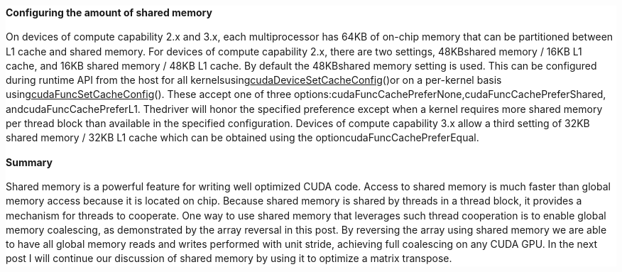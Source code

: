 **Configuring the amount of shared memory**

On devices of compute capability 2.x and 3.x, each multiprocessor has 64KB of on-chip memory that can be partitioned between L1 cache and shared memory. For devices of compute capability 2.x, there are two settings, 48KBshared memory / 16KB L1 cache, and 16KB shared memory / 48KB L1 cache. By default the 48KBshared memory setting is used. This can be configured during runtime API from the host for all kernelsusing[cudaDeviceSetCacheConfig](http://docs.nvidia.com/cuda/cuda-runtime-api/index.html#group__CUDART__DEVICE_1gac27b566beee1aa9175373bb9e29b8d1)\(\)or on a per-kernel basis using[cudaFuncSetCacheConfig](http://docs.nvidia.com/cuda/cuda-runtime-api/index.html#group__CUDART__EXECUTION_1g4f35d04be20a41c5df96613a748eecc1)\(\). These accept one of three options:cudaFuncCachePreferNone,cudaFuncCachePreferShared, andcudaFuncCachePreferL1. Thedriver will honor the specified preference except when a kernel requires more shared memory per thread block than available in the specified configuration. Devices of compute capability 3.x allow a third setting of 32KB shared memory / 32KB L1 cache which can be obtained using the optioncudaFuncCachePreferEqual.

**Summary**

Shared memory is a powerful feature for writing well optimized CUDA code. Access to shared memory is much faster than global memory access because it is located on chip. Because shared memory is shared by threads in a thread block, it provides a mechanism for threads to cooperate. One way to use shared memory that leverages such thread cooperation is to enable global memory coalescing, as demonstrated by the array reversal in this post. By reversing the array using shared memory we are able to have all global memory reads and writes performed with unit stride, achieving full coalescing on any CUDA GPU. In the next post I will continue our discussion of shared memory by using it to optimize a matrix transpose.

